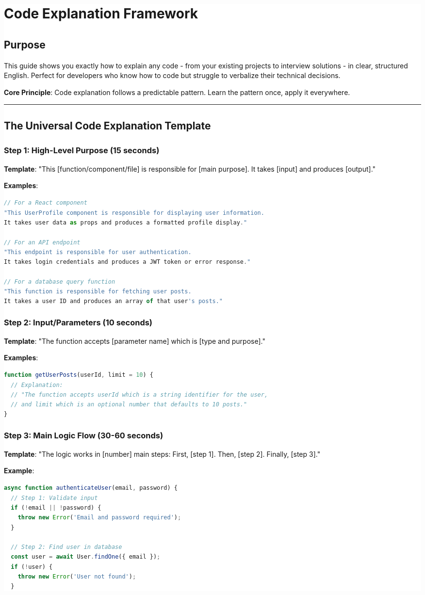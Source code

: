 # Code Explanation Framework

## Purpose

This guide shows you exactly how to explain any code - from your existing projects to interview solutions - in clear, structured English. Perfect for developers who know how to code but struggle to verbalize their technical decisions.

**Core Principle**: Code explanation follows a predictable pattern. Learn the pattern once, apply it everywhere.

---

## The Universal Code Explanation Template

### Step 1: High-Level Purpose (15 seconds)
**Template**: "This [function/component/file] is responsible for [main purpose]. It takes [input] and produces [output]."

**Examples**:
```javascript
// For a React component
"This UserProfile component is responsible for displaying user information. 
It takes user data as props and produces a formatted profile display."

// For an API endpoint  
"This endpoint is responsible for user authentication. 
It takes login credentials and produces a JWT token or error response."

// For a database query function
"This function is responsible for fetching user posts. 
It takes a user ID and produces an array of that user's posts."
```

### Step 2: Input/Parameters (10 seconds)
**Template**: "The function accepts [parameter name] which is [type and purpose]."

**Examples**:
```javascript
function getUserPosts(userId, limit = 10) {
  // Explanation:
  // "The function accepts userId which is a string identifier for the user,
  // and limit which is an optional number that defaults to 10 posts."
}
```

### Step 3: Main Logic Flow (30-60 seconds)
**Template**: "The logic works in [number] main steps: First, [step 1]. Then, [step 2]. Finally, [step 3]."

**Example**:
```javascript
async function authenticateUser(email, password) {
  // Step 1: Validate input
  if (!email || !password) {
    throw new Error('Email and password required');
  }
  
  // Step 2: Find user in database
  const user = await User.findOne({ email });
  if (!user) {
    throw new Error('User not found');
  }
```